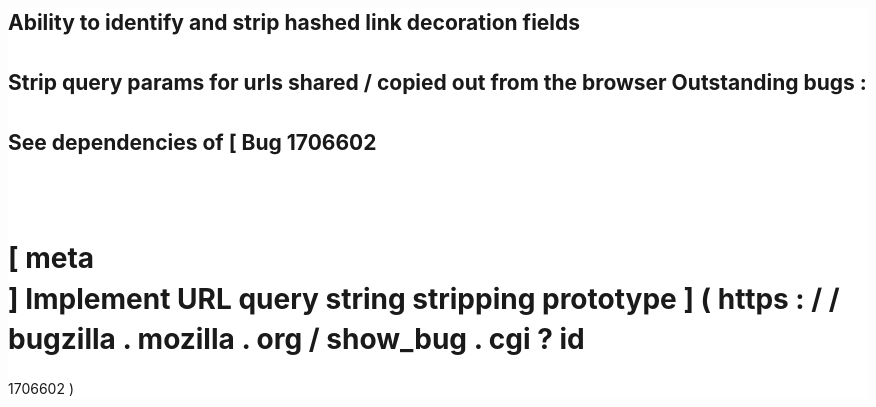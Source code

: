 Ability
to
identify
and
strip
hashed
link
decoration
fields
-
Strip
query
params
for
urls
shared
/
copied
out
from
the
browser
Outstanding
bugs
:
-
See
dependencies
of
[
Bug
1706602
-
\
[
meta
\
]
Implement
URL
query
string
stripping
prototype
]
(
https
:
/
/
bugzilla
.
mozilla
.
org
/
show_bug
.
cgi
?
id
=
1706602
)